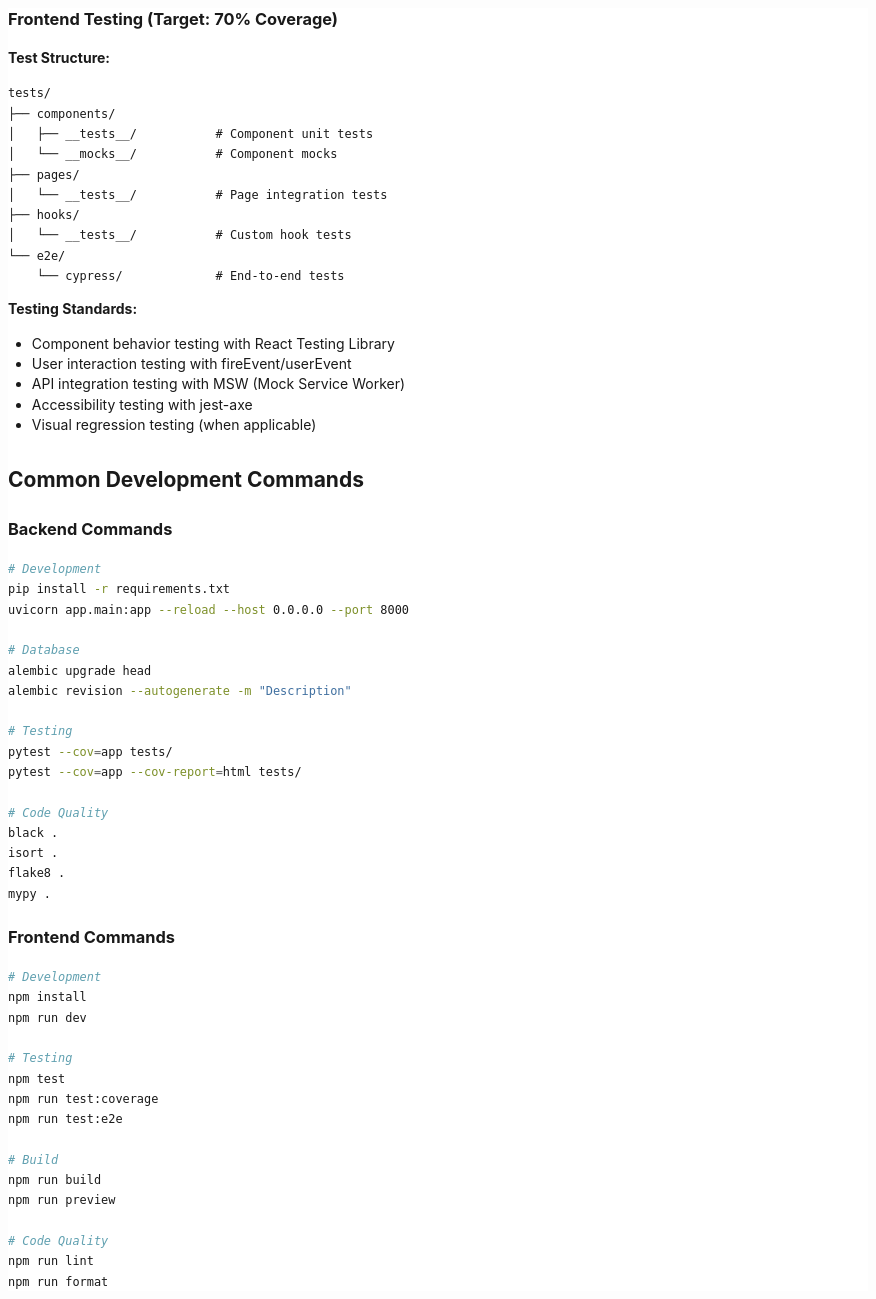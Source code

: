 ### Frontend Testing (Target: 70% Coverage)

**Test Structure:**
```
tests/
├── components/
│   ├── __tests__/           # Component unit tests
│   └── __mocks__/           # Component mocks
├── pages/
│   └── __tests__/           # Page integration tests
├── hooks/
│   └── __tests__/           # Custom hook tests
└── e2e/
    └── cypress/             # End-to-end tests
```

**Testing Standards:**
- Component behavior testing with React Testing Library
- User interaction testing with fireEvent/userEvent
- API integration testing with MSW (Mock Service Worker)
- Accessibility testing with jest-axe
- Visual regression testing (when applicable)

## Common Development Commands

### Backend Commands
```bash
# Development
pip install -r requirements.txt
uvicorn app.main:app --reload --host 0.0.0.0 --port 8000

# Database
alembic upgrade head
alembic revision --autogenerate -m "Description"

# Testing
pytest --cov=app tests/
pytest --cov=app --cov-report=html tests/

# Code Quality
black .
isort .
flake8 .
mypy .
```

### Frontend Commands
```bash
# Development
npm install
npm run dev

# Testing
npm test
npm run test:coverage
npm run test:e2e

# Build
npm run build
npm run preview

# Code Quality
npm run lint
npm run format
```
